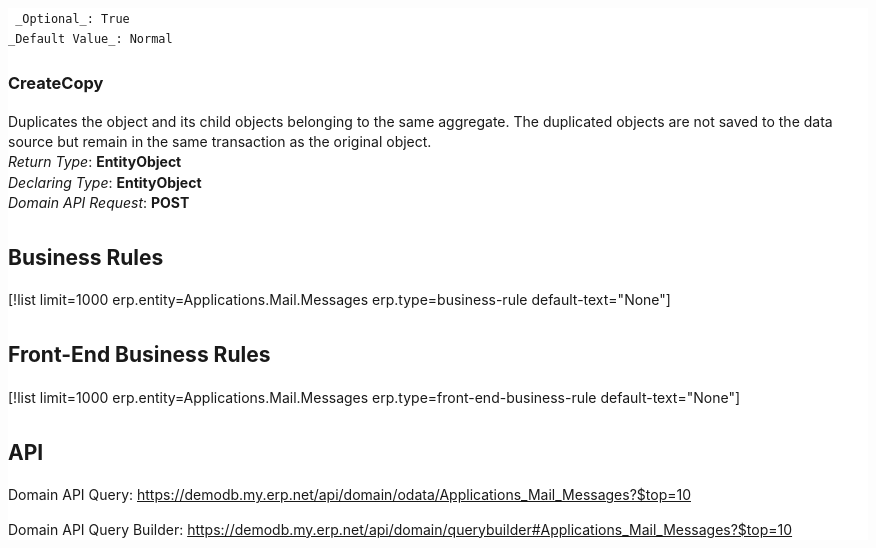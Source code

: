      _Optional_: True  
    _Default Value_: Normal  


### CreateCopy

Duplicates the object and its child objects belonging to the same aggregate.              The duplicated objects are not saved to the data source but remain in the same transaction as the original object.  
_Return Type_: **EntityObject**  
_Declaring Type_: **EntityObject**  
_Domain API Request_: **POST**  


## Business Rules

[!list limit=1000 erp.entity=Applications.Mail.Messages erp.type=business-rule default-text="None"]

## Front-End Business Rules

[!list limit=1000 erp.entity=Applications.Mail.Messages erp.type=front-end-business-rule default-text="None"]

## API

Domain API Query:
<https://demodb.my.erp.net/api/domain/odata/Applications_Mail_Messages?$top=10>

Domain API Query Builder:
<https://demodb.my.erp.net/api/domain/querybuilder#Applications_Mail_Messages?$top=10>

